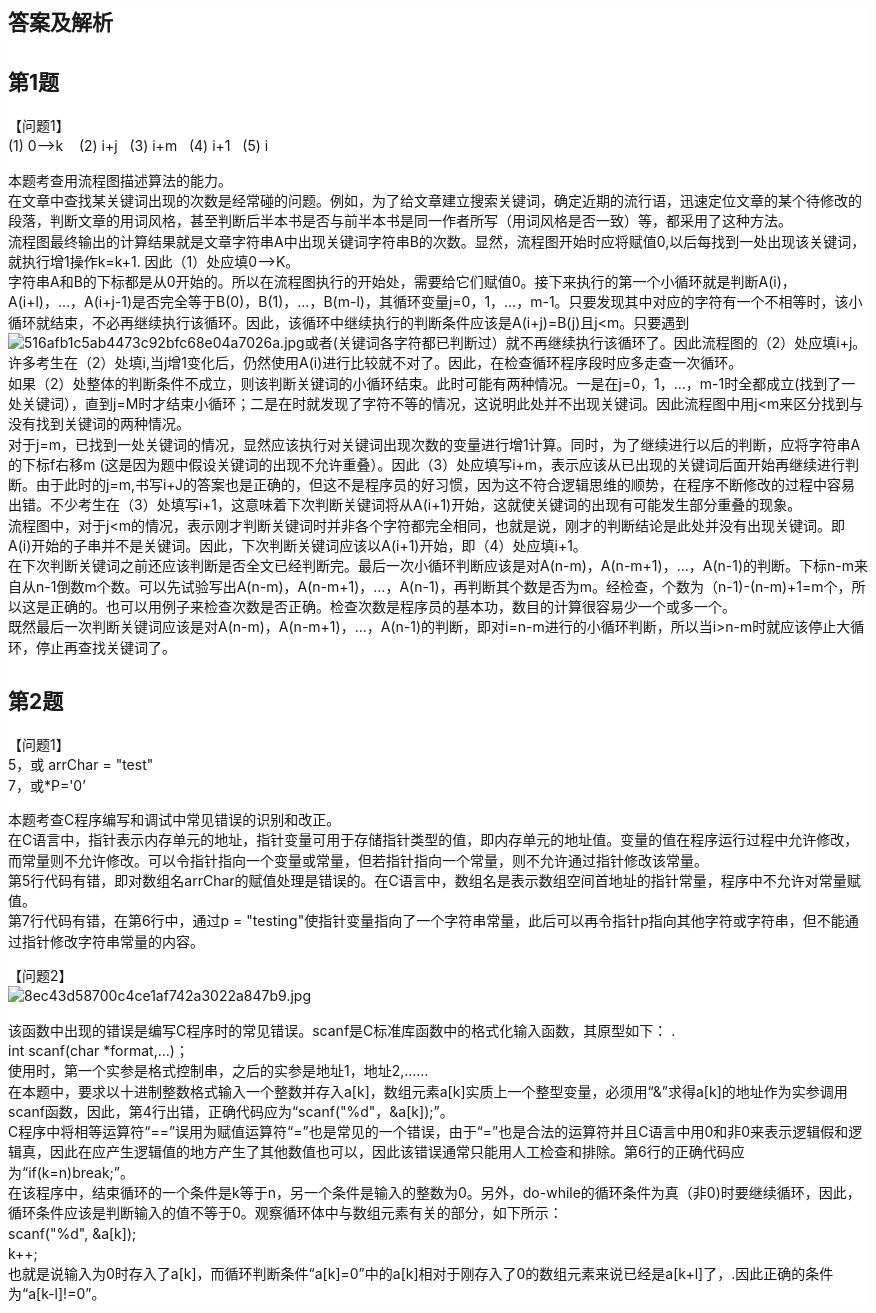 

## 答案及解析 ##

  



[3957feedbb3b4d5a8930069ab3c5101e.jpg]: https://www.xkxxkx.cn/file/exam/software/程序员/案例/第1题/3957feedbb3b4d5a8930069ab3c5101e.jpg
[fe381e7298844532b77e1e16cbc3173a.jpg]: https://www.xkxxkx.cn/file/exam/software/程序员/案例/第2题/fe381e7298844532b77e1e16cbc3173a.jpg
[461213d6b559481b88779bc878c6a7f6.jpg]: https://www.xkxxkx.cn/file/exam/software/程序员/案例/第2题/461213d6b559481b88779bc878c6a7f6.jpg
[57e32986f7be4b5195b422069a5d8bc9.jpg]: https://www.xkxxkx.cn/file/exam/software/程序员/案例/第2题/57e32986f7be4b5195b422069a5d8bc9.jpg
[122279e9f7c6458fb11ce825ffbd1d47.jpg]: https://www.xkxxkx.cn/file/exam/software/程序员/案例/第3题/122279e9f7c6458fb11ce825ffbd1d47.jpg
[6e012e582cc848b282b4c91fa45d500b.jpg]: https://www.xkxxkx.cn/file/exam/software/程序员/案例/第3题/6e012e582cc848b282b4c91fa45d500b.jpg
[3107077601ba4f949284c518dbc1fa20.jpg]: https://www.xkxxkx.cn/file/exam/software/程序员/案例/第4题/3107077601ba4f949284c518dbc1fa20.jpg
[fab1b3cbeb304aa7af3e589e4d7c14cc.jpg]: https://www.xkxxkx.cn/file/exam/software/程序员/案例/第4题/fab1b3cbeb304aa7af3e589e4d7c14cc.jpg
[11ebfeb55af34ec583b1b911b97f8876.jpg]: https://www.xkxxkx.cn/file/exam/software/程序员/案例/第4题/11ebfeb55af34ec583b1b911b97f8876.jpg
[903e0e3148294963b3a01c75d1c92972.jpg]: https://www.xkxxkx.cn/file/exam/software/程序员/案例/第4题/903e0e3148294963b3a01c75d1c92972.jpg
[21912ba20a5c4d599e5c8ba4a1f0b523.jpg]: https://www.xkxxkx.cn/file/exam/software/程序员/案例/第5题/21912ba20a5c4d599e5c8ba4a1f0b523.jpg
[acee1e888db34babb7a5c0795c37e048.jpg]: https://www.xkxxkx.cn/file/exam/software/程序员/案例/第5题/acee1e888db34babb7a5c0795c37e048.jpg
[d74c46ea26f84f5cb7a2c14bcb540483.jpg]: https://www.xkxxkx.cn/file/exam/software/程序员/案例/第5题/d74c46ea26f84f5cb7a2c14bcb540483.jpg
[370db5dade714a2590057781ee444e1f.jpg]: https://www.xkxxkx.cn/file/exam/software/程序员/案例/第5题/370db5dade714a2590057781ee444e1f.jpg
[0d0b7dd58a454744adc3977b9d66f4ef.jpg]: https://www.xkxxkx.cn/file/exam/software/程序员/案例/第6题/0d0b7dd58a454744adc3977b9d66f4ef.jpg
[219487ca155048f1bddbe4c816aff4a2.jpg]: https://www.xkxxkx.cn/file/exam/software/程序员/案例/第6题/219487ca155048f1bddbe4c816aff4a2.jpg
[12c5fefd898140a5bc1457e2f64b9beb.jpg]: https://www.xkxxkx.cn/file/exam/software/程序员/案例/第6题/12c5fefd898140a5bc1457e2f64b9beb.jpg
[cb4501b254cc4483bc2a6a3da16dd1f2.jpg]: https://www.xkxxkx.cn/file/exam/software/程序员/案例/第6题/cb4501b254cc4483bc2a6a3da16dd1f2.jpg
## 第1题 ##

【问题1】  
(1) 0—&gt;k    (2) i+j   (3) i+m   (4) i+1   (5) i  
  
本题考查用流程图描述算法的能力。  
在文章中查找某关键词出现的次数是经常碰的问题。例如，为了给文章建立搜索关键词，确定近期的流行语，迅速定位文章的某个待修改的段落，判断文章的用词风格，甚至判断后半本书是否与前半本书是同一作者所写（用词风格是否一致）等，都采用了这种方法。  
流程图最终输出的计算结果就是文章字符串A中出现关键词字符串B的次数。显然，流程图开始时应将赋值0,以后每找到一处出现该关键词，就执行增1操作k=k+1. 因此（1）处应填0—&gt;K。  
字符串A和B的下标都是从0开始的。所以在流程图执行的开始处，需要给它们赋值0。接下来执行的第一个小循环就是判断A(i)，A(i+l)，…，A(i+j-1)是否完全等于B(0)，B(1)，…，B(m-l)，其循环变量j=0，1，…，m-1。只要发现其中对应的字符有一个不相等时，该小循环就结束，不必再继续执行该循环。因此，该循环中继续执行的判断条件应该是A(i+j)=B(j)且j&lt;m。只要遇到![516afb1c5ab4473c92bfc68e04a7026a.jpg][]或者(关键词各字符都已判断过）就不再继续执行该循环了。因此流程图的（2）处应填i+j。  
许多考生在（2）处填i,当j增1变化后，仍然使用A(i)进行比较就不对了。因此，在检查循环程序段时应多走查一次循环。  
如果（2）处整体的判断条件不成立，则该判断关键词的小循环结束。此时可能有两种情况。一是在j=0，1，…，m-1时全都成立(找到了一处关键词），直到j=M时才结束小循环；二是在时就发现了字符不等的情况，这说明此处并不出现关键词。因此流程图中用j&lt;m来区分找到与没有找到关键词的两种情况。  
对于j=m，已找到一处关键词的情况，显然应该执行对关键词出现次数的变量进行增1计算。同时，为了继续进行以后的判断，应将字符串A的下标f右移m (这是因为题中假设关键词的出现不允许重叠）。因此（3）处应填写i+m，表示应该从已出现的关键词后面开始再继续进行判断。由于此时的j=m,书写i+J的答案也是正确的，但这不是程序员的好习惯，因为这不符合逻辑思维的顺势，在程序不断修改的过程中容易出错。不少考生在（3）处填写i+1，这意味着下次判断关键词将从A(i+1)开始，这就使关键词的出现有可能发生部分重叠的现象。  
流程图中，对于j&lt;m的情况，表示刚才判断关键词时并非各个字符都完全相同，也就是说，刚才的判断结论是此处并没有出现关键词。即A(i)开始的子串并不是关键词。因此，下次判断关键词应该以A(i+1)开始，即（4）处应填i+1。  
在下次判断关键词之前还应该判断是否全文已经判断完。最后一次小循环判断应该是对A(n-m)，A(n-m+1)，…，A(n-1)的判断。下标n-m来自从n-1倒数m个数。可以先试验写出A(n-m)，A(n-m+1)，…，A(n-1)，再判断其个数是否为m。经检查，个数为（n-1)-(n-m)+1=m个，所以这是正确的。也可以用例子来检查次数是否正确。检查次数是程序员的基本功，数目的计算很容易少一个或多一个。  
既然最后一次判断关键词应该是对A(n-m)，A(n-m+1)，…，A(n-1)的判断，即对i=n-m进行的小循环判断，所以当i&gt;n-m时就应该停止大循环，停止再查找关键词了。  


## 第2题 ##

【问题1】  
5，或 arrChar = "test"  
7，或\*P='0’  
  
本题考查C程序编写和调试中常见错误的识别和改正。  
在C语言中，指针表示内存单元的地址，指针变量可用于存储指针类型的值，即内存单元的地址值。变量的值在程序运行过程中允许修改，而常量则不允许修改。可以令指针指向一个变量或常量，但若指针指向一个常量，则不允许通过指针修改该常量。  
第5行代码有错，即对数组名arrChar的赋值处理是错误的。在C语言中，数组名是表示数组空间首地址的指针常量，程序中不允许对常量赋值。  
第7行代码有错，在第6行中，通过p = "testing"使指针变量指向了一个字符串常量，此后可以再令指针p指向其他字符或字符串，但不能通过指针修改字符串常量的内容。  
  
【问题2】  
![8ec43d58700c4ce1af742a3022a847b9.jpg][]  
  
该函数中出现的错误是编写C程序时的常见错误。scanf是C标准库函数中的格式化输入函数，其原型如下： .  
int scanf(char \*format,...)；  
使用时，第一个实参是格式控制串，之后的实参是地址1，地址2,……  
在本题中，要求以十进制整数格式输入一个整数并存入a\[k\]，数组元素a\[k\]实质上一个整型变量，必须用“&”求得a\[k\]的地址作为实参调用scanf函数，因此，第4行出错，正确代码应为“scanf("%d"，&a\[k\]);”。  
C程序中将相等运算符“==”误用为赋值运算符“=”也是常见的一个错误，由于“=”也是合法的运算符并且C语言中用0和非0来表示逻辑假和逻辑真，因此在应产生逻辑值的地方产生了其他数值也可以，因此该错误通常只能用人工检查和排除。第6行的正确代码应为“if(k=n)break;”。  
在该程序中，结束循环的一个条件是k等于n，另一个条件是输入的整数为0。另外，do-while的循环条件为真（非0)时要继续循环，因此，循环条件应该是判断输入的值不等于0。观察循环体中与数组元素有关的部分，如下所示：  
scanf("%d", &a\[k\]);  
k++;  
也就是说输入为0时存入了a\[k\]，而循环判断条件“a\[k\]=0”中的a\[k\]相对于刚存入了0的数组元素来说已经是a\[k+l\]了，.因此正确的条件为“a\[k-l\]!=0”。  


[516afb1c5ab4473c92bfc68e04a7026a.jpg]: https://www.xkxxkx.cn/file/exam/software/程序员/案例/第1题/516afb1c5ab4473c92bfc68e04a7026a.jpg
[8ec43d58700c4ce1af742a3022a847b9.jpg]: https://www.xkxxkx.cn/file/exam/software/程序员/案例/第2题/8ec43d58700c4ce1af742a3022a847b9.jpg
[f0f8ac1545f8473f8391f2cf81694c0f.jpg]: https://www.xkxxkx.cn/file/exam/software/程序员/案例/第3题/f0f8ac1545f8473f8391f2cf81694c0f.jpg